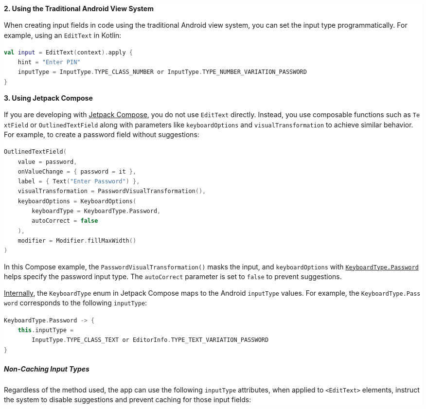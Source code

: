 **2. Using the Traditional Android View System**

When creating input fields in code using the traditional Android view system, you can set the input type programmatically. For example, using an `EditText` in Kotlin:

```kotlin
val input = EditText(context).apply {
    hint = "Enter PIN"
    inputType = InputType.TYPE_CLASS_NUMBER or InputType.TYPE_NUMBER_VARIATION_PASSWORD
}
```

**3. Using Jetpack Compose**

If you are developing with [Jetpack Compose](https://developer.android.com/develop/ui/compose/text/user-input), you do not use `EditText` directly. Instead, you use composable functions such as `TextField` or `OutlinedTextField` along with parameters like `keyboardOptions` and `visualTransformation` to achieve similar behavior. For example, to create a password field without suggestions:

```kotlin
OutlinedTextField(
    value = password,
    onValueChange = { password = it },
    label = { Text("Enter Password") },
    visualTransformation = PasswordVisualTransformation(),
    keyboardOptions = KeyboardOptions(
        keyboardType = KeyboardType.Password,
        autoCorrect = false
    ),
    modifier = Modifier.fillMaxWidth()
)
```

In this Compose example, the `PasswordVisualTransformation()` masks the input, and `keyboardOptions` with [`KeyboardType.Password`](https://cs.android.com/androidx/platform/frameworks/support/+/androidx-main:compose/ui/ui-text/src/commonMain/kotlin/androidx/compose/ui/text/input/KeyboardType.kt) helps specify the password input type. The `autoCorrect` parameter is set to `false` to prevent suggestions.

[Internally](https://cs.android.com/androidx/platform/frameworks/support/+/androidx-main:compose/ui/ui/src/androidMain/kotlin/androidx/compose/ui/text/input/TextInputServiceAndroid.android.kt;l=528-529), the `KeyboardType` enum in Jetpack Compose maps to the Android `inputType` values. For example, the `KeyboardType.Password` corresponds to the following `inputType`:

```kotlin
KeyboardType.Password -> {
    this.inputType =
        InputType.TYPE_CLASS_TEXT or EditorInfo.TYPE_TEXT_VARIATION_PASSWORD
}
```

##### Non-Caching Input Types

Regardless of the method used, the app can use the following `inputType` attributes, when applied to `<EditText>` elements, instruct the system to disable suggestions and prevent caching for those input fields:
